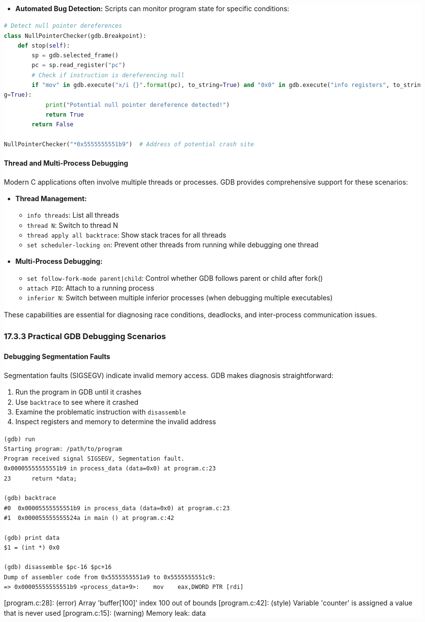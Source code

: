 *   **Automated Bug Detection:** Scripts can monitor program state for specific conditions:

```python
# Detect null pointer dereferences
class NullPointerChecker(gdb.Breakpoint):
    def stop(self):
        sp = gdb.selected_frame()
        pc = sp.read_register("pc")
        # Check if instruction is dereferencing null
        if "mov" in gdb.execute("x/i {}".format(pc), to_string=True) and "0x0" in gdb.execute("info registers", to_string=True):
            print("Potential null pointer dereference detected!")
            return True
        return False

NullPointerChecker("*0x5555555551b9")  # Address of potential crash site
```

#### Thread and Multi-Process Debugging

Modern C applications often involve multiple threads or processes. GDB provides comprehensive support for these scenarios:

*   **Thread Management:**
    *   `info threads`: List all threads
    *   `thread N`: Switch to thread N
    *   `thread apply all backtrace`: Show stack traces for all threads
    *   `set scheduler-locking on`: Prevent other threads from running while debugging one thread

*   **Multi-Process Debugging:**
    *   `set follow-fork-mode parent|child`: Control whether GDB follows parent or child after fork()
    *   `attach PID`: Attach to a running process
    *   `inferior N`: Switch between multiple inferior processes (when debugging multiple executables)

These capabilities are essential for diagnosing race conditions, deadlocks, and inter-process communication issues.

### 17.3.3 Practical GDB Debugging Scenarios

#### Debugging Segmentation Faults

Segmentation faults (SIGSEGV) indicate invalid memory access. GDB makes diagnosis straightforward:

1.  Run the program in GDB until it crashes
2.  Use `backtrace` to see where it crashed
3.  Examine the problematic instruction with `disassemble`
4.  Inspect registers and memory to determine the invalid address

```
(gdb) run
Starting program: /path/to/program
Program received signal SIGSEGV, Segmentation fault.
0x00005555555551b9 in process_data (data=0x0) at program.c:23
23      return *data;

(gdb) backtrace
#0  0x00005555555551b9 in process_data (data=0x0) at program.c:23
#1  0x000055555555524a in main () at program.c:42

(gdb) print data
$1 = (int *) 0x0

(gdb) disassemble $pc-16 $pc+16
Dump of assembler code from 0x5555555551a9 to 0x5555555551c9:
=> 0x00005555555551b9 <process_data+9>:    mov    eax,DWORD PTR [rdi]
```


[program.c:28]: (error) Array 'buffer[100]' index 100 out of bounds
[program.c:42]: (style) Variable 'counter' is assigned a value that is never used
[program.c:15]: (warning) Memory leak: data